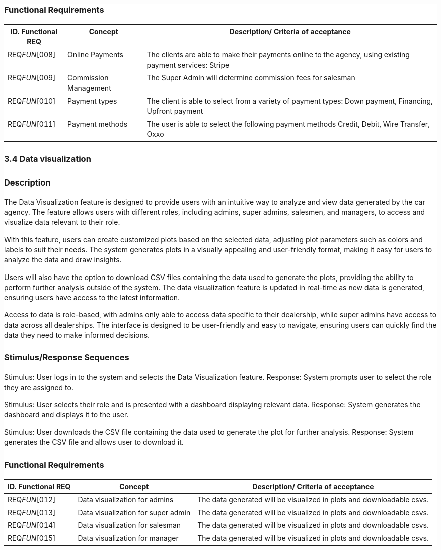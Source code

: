 ### Functional Requirements

| ID. Functional REQ | Concept               | Description/ Criteria of acceptance                                                                       |
| ------------------ | --------------------- | --------------------------------------------------------------------------------------------------------- |
| REQ*FUN*[008]      | Online Payments       | The clients are able to make their payments online to the agency, using existing payment services: Stripe |
| REQ*FUN*[009]      | Commission Management | The Super Admin will determine commission fees for salesman                                               |
| REQ*FUN*[010]      | Payment types         | The client is able to select from a variety of payment types: Down payment, Financing, Upfront payment    |
| REQ*FUN*[011]      | Payment methods       | The user is able to select the following payment methods Credit, Debit, Wire Transfer, Oxxo               |

### 3.4 Data visualization

### Description

The Data Visualization feature is designed to provide users with an intuitive way to analyze and view data generated by the car agency. The feature allows users with different roles, including admins, super admins, salesmen, and managers, to access and visualize data relevant to their role.

With this feature, users can create customized plots based on the selected data, adjusting plot parameters such as colors and labels to suit their needs. The system generates plots in a visually appealing and user-friendly format, making it easy for users to analyze the data and draw insights.

Users will also have the option to download CSV files containing the data used to generate the plots, providing the ability to perform further analysis outside of the system. The data visualization feature is updated in real-time as new data is generated, ensuring users have access to the latest information.

Access to data is role-based, with admins only able to access data specific to their dealership, while super admins have access to data across all dealerships. The interface is designed to be user-friendly and easy to navigate, ensuring users can quickly find the data they need to make informed decisions.

### Stimulus/Response Sequences

Stimulus: User logs in to the system and selects the Data Visualization feature.
Response: System prompts user to select the role they are assigned to.

Stimulus: User selects their role and is presented with a dashboard displaying relevant data.
Response: System generates the dashboard and displays it to the user.

Stimulus: User downloads the CSV file containing the data used to generate the plot for further analysis.
Response: System generates the CSV file and allows user to download it.

### Functional Requirements

| ID. Functional REQ | Concept                            | Description/ Criteria of acceptance                                   |
| ------------------ | ---------------------------------- | --------------------------------------------------------------------- |
| REQ*FUN*[012]      | Data visualization for admins      | The data generated will be visualized in plots and downloadable csvs. |
| REQ*FUN*[013]      | Data visualization for super admin | The data generated will be visualized in plots and downloadable csvs. |
| REQ*FUN*[014]      | Data visualization for salesman    | The data generated will be visualized in plots and downloadable csvs. |
| REQ*FUN*[015]      | Data visualization for manager     | The data generated will be visualized in plots and downloadable csvs. |
